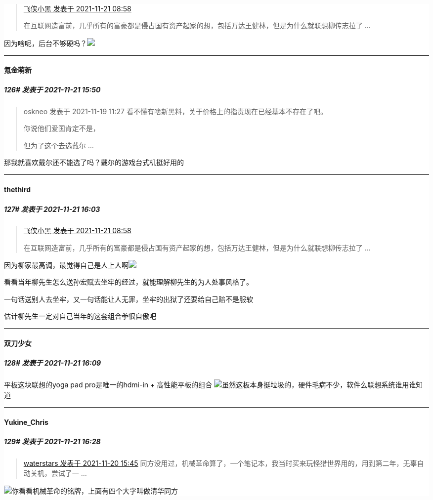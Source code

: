 <blockquote><a href="httphttps://bbs.saraba1st.com/2b/forum.php?mod=redirect&amp;goto=findpost&amp;pid=53631585&amp;ptid=2038291" target="_blank">飞侠小黑 发表于 2021-11-21 08:58</a>

在互联网造富前，几乎所有的富豪都是侵占国有资产起家的想，包括万达王健林，但是为什么就联想柳传志拉了 ...</blockquote>
因为啥呢，后台不够硬吗？<img src="https://static.saraba1st.com/image/smiley/face2017/065.png" referrerpolicy="no-referrer">



*****

####  氪金萌新  
##### 126#       发表于 2021-11-21 15:50

<blockquote>oskneo 发表于 2021-11-19 11:27
看不懂有啥新黑料，关于价格上的指责现在已经基本不存在了吧。

你说他们爱国肯定不是，

但为了这个去选戴尔 ...</blockquote>
那我就喜欢戴尔还不能选了吗？戴尔的游戏台式机挺好用的

*****

####  thethird  
##### 127#       发表于 2021-11-21 16:03

<blockquote><a href="httphttps://bbs.saraba1st.com/2b/forum.php?mod=redirect&amp;goto=findpost&amp;pid=53631585&amp;ptid=2038291" target="_blank">飞侠小黑 发表于 2021-11-21 08:58</a>

在互联网造富前，几乎所有的富豪都是侵占国有资产起家的想，包括万达王健林，但是为什么就联想柳传志拉了 ...</blockquote>
因为柳家最高调，最觉得自己是人上人啊<img src="https://static.saraba1st.com/image/smiley/face2017/033.png" referrerpolicy="no-referrer">

看看当年柳先生怎么送孙宏赋去坐牢的经过，就能理解柳先生的为人处事风格了。

一句话送别人去坐牢，又一句话能让人无罪，坐牢的出狱了还要给自己赔不是服软

估计柳先生一定对自己当年的这套组合拳很自傲吧



*****

####  双刀少女  
##### 128#       发表于 2021-11-21 16:09

平板这块联想的yoga pad pro是唯一的hdmi-in + 高性能平板的组合
<img src="https://static.saraba1st.com/image/smiley/face2017/067.png" referrerpolicy="no-referrer">虽然这板本身挺垃圾的，硬件毛病不少，软件么联想系统谁用谁知道



*****

####  Yukine_Chris  
##### 129#       发表于 2021-11-21 16:28

<blockquote><a href="httphttps://bbs.saraba1st.com/2b/forum.php?mod=redirect&amp;goto=findpost&amp;pid=53623146&amp;ptid=2038291" target="_blank">waterstars 发表于 2021-11-20 15:45</a>
同方没用过，机械革命算了，一个笔记本，我当时买来玩怪猎世界用的，用到第二年，无辜自动关机，尝试了一 ...</blockquote>
<img src="https://static.saraba1st.com/image/smiley/face2017/066.png" referrerpolicy="no-referrer">你看看机械革命的铭牌，上面有四个大字叫做清华同方
